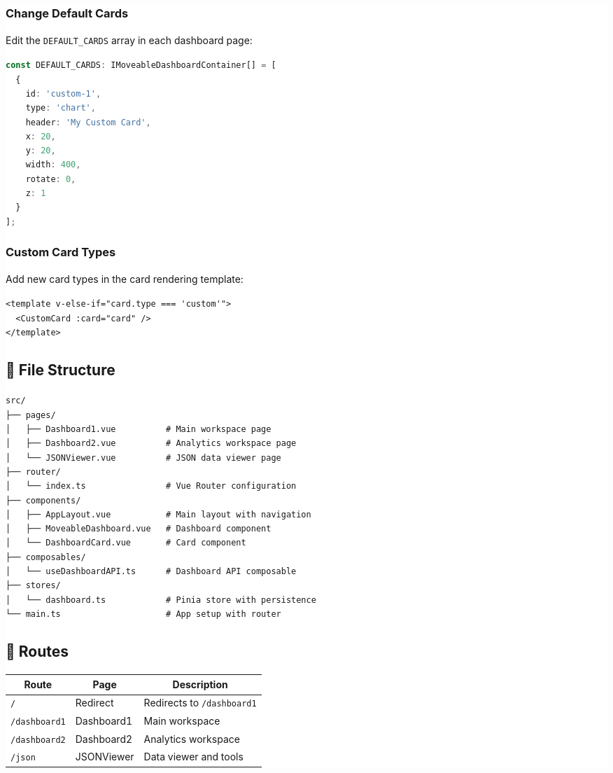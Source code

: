 ### Change Default Cards
Edit the `DEFAULT_CARDS` array in each dashboard page:

```typescript
const DEFAULT_CARDS: IMoveableDashboardContainer[] = [
  {
    id: 'custom-1',
    type: 'chart',
    header: 'My Custom Card',
    x: 20,
    y: 20,
    width: 400,
    rotate: 0,
    z: 1
  }
];
```

### Custom Card Types
Add new card types in the card rendering template:

```vue
<template v-else-if="card.type === 'custom'">
  <CustomCard :card="card" />
</template>
```

## 📁 File Structure

```
src/
├── pages/
│   ├── Dashboard1.vue          # Main workspace page
│   ├── Dashboard2.vue          # Analytics workspace page
│   └── JSONViewer.vue          # JSON data viewer page
├── router/
│   └── index.ts                # Vue Router configuration
├── components/
│   ├── AppLayout.vue           # Main layout with navigation
│   ├── MoveableDashboard.vue   # Dashboard component
│   └── DashboardCard.vue       # Card component
├── composables/
│   └── useDashboardAPI.ts      # Dashboard API composable
├── stores/
│   └── dashboard.ts            # Pinia store with persistence
└── main.ts                     # App setup with router
```

## 🚦 Routes

| Route | Page | Description |
|-------|------|-------------|
| `/` | Redirect | Redirects to `/dashboard1` |
| `/dashboard1` | Dashboard1 | Main workspace |
| `/dashboard2` | Dashboard2 | Analytics workspace |
| `/json` | JSONViewer | Data viewer and tools |
